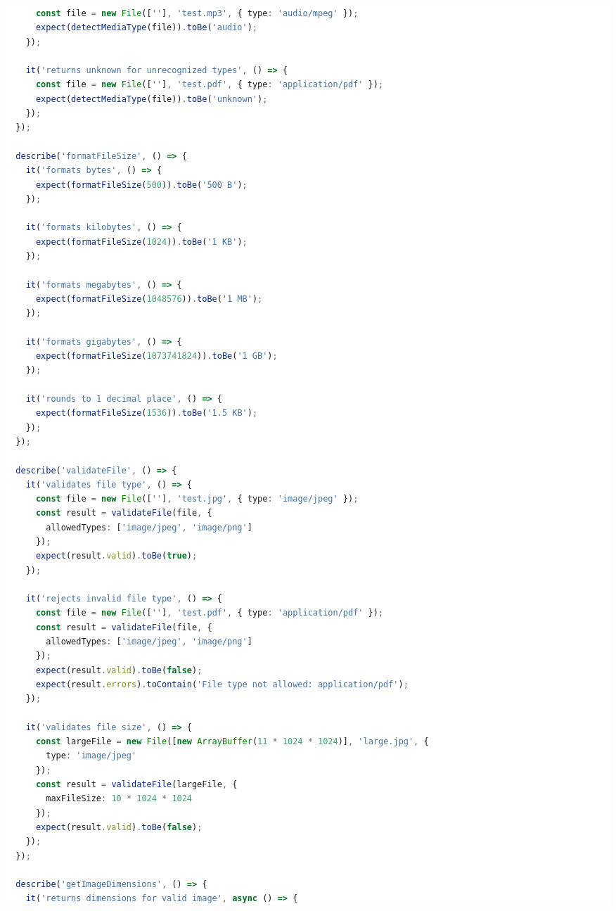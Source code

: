 ```typescript
      const file = new File([''], 'test.mp3', { type: 'audio/mpeg' });
      expect(detectMediaType(file)).toBe('audio');
    });

    it('returns unknown for unrecognized types', () => {
      const file = new File([''], 'test.pdf', { type: 'application/pdf' });
      expect(detectMediaType(file)).toBe('unknown');
    });
  });

  describe('formatFileSize', () => {
    it('formats bytes', () => {
      expect(formatFileSize(500)).toBe('500 B');
    });

    it('formats kilobytes', () => {
      expect(formatFileSize(1024)).toBe('1 KB');
    });

    it('formats megabytes', () => {
      expect(formatFileSize(1048576)).toBe('1 MB');
    });

    it('formats gigabytes', () => {
      expect(formatFileSize(1073741824)).toBe('1 GB');
    });

    it('rounds to 1 decimal place', () => {
      expect(formatFileSize(1536)).toBe('1.5 KB');
    });
  });

  describe('validateFile', () => {
    it('validates file type', () => {
      const file = new File([''], 'test.jpg', { type: 'image/jpeg' });
      const result = validateFile(file, {
        allowedTypes: ['image/jpeg', 'image/png']
      });
      expect(result.valid).toBe(true);
    });

    it('rejects invalid file type', () => {
      const file = new File([''], 'test.pdf', { type: 'application/pdf' });
      const result = validateFile(file, {
        allowedTypes: ['image/jpeg', 'image/png']
      });
      expect(result.valid).toBe(false);
      expect(result.errors).toContain('File type not allowed: application/pdf');
    });

    it('validates file size', () => {
      const largeFile = new File([new ArrayBuffer(11 * 1024 * 1024)], 'large.jpg', {
        type: 'image/jpeg'
      });
      const result = validateFile(largeFile, {
        maxFileSize: 10 * 1024 * 1024
      });
      expect(result.valid).toBe(false);
    });
  });

  describe('getImageDimensions', () => {
    it('returns dimensions for valid image', async () => {
```